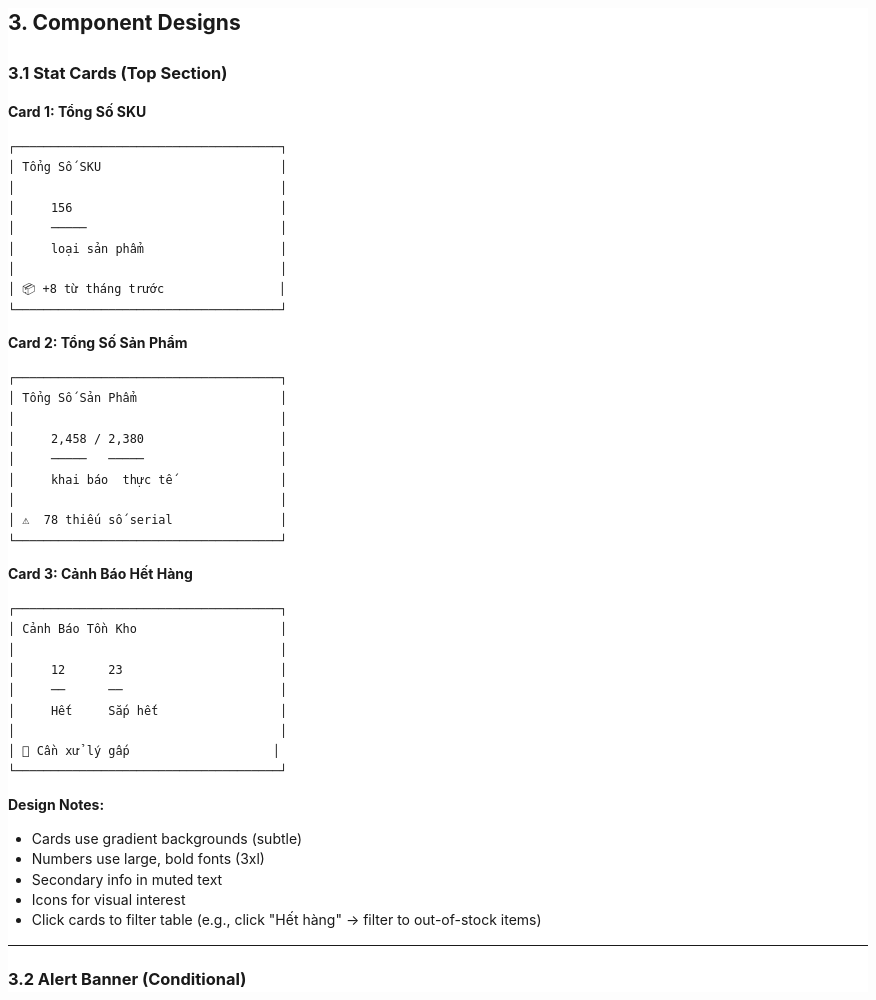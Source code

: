 
## 3. Component Designs

### 3.1 Stat Cards (Top Section)

**Card 1: Tổng Số SKU**
```
┌─────────────────────────────────────┐
│ Tổng Số SKU                         │
│                                     │
│     156                             │
│     ─────                           │
│     loại sản phẩm                   │
│                                     │
│ 📦 +8 từ tháng trước                │
└─────────────────────────────────────┘
```

**Card 2: Tổng Số Sản Phẩm**
```
┌─────────────────────────────────────┐
│ Tổng Số Sản Phẩm                    │
│                                     │
│     2,458 / 2,380                   │
│     ─────   ─────                   │
│     khai báo  thực tế               │
│                                     │
│ ⚠️  78 thiếu số serial               │
└─────────────────────────────────────┘
```

**Card 3: Cảnh Báo Hết Hàng**
```
┌─────────────────────────────────────┐
│ Cảnh Báo Tồn Kho                    │
│                                     │
│     12      23                      │
│     ──      ──                      │
│     Hết     Sắp hết                 │
│                                     │
│ 🔴 Cần xử lý gấp                    │
└─────────────────────────────────────┘
```

**Design Notes:**
- Cards use gradient backgrounds (subtle)
- Numbers use large, bold fonts (3xl)
- Secondary info in muted text
- Icons for visual interest
- Click cards to filter table (e.g., click "Hết hàng" → filter to out-of-stock items)

---

### 3.2 Alert Banner (Conditional)

